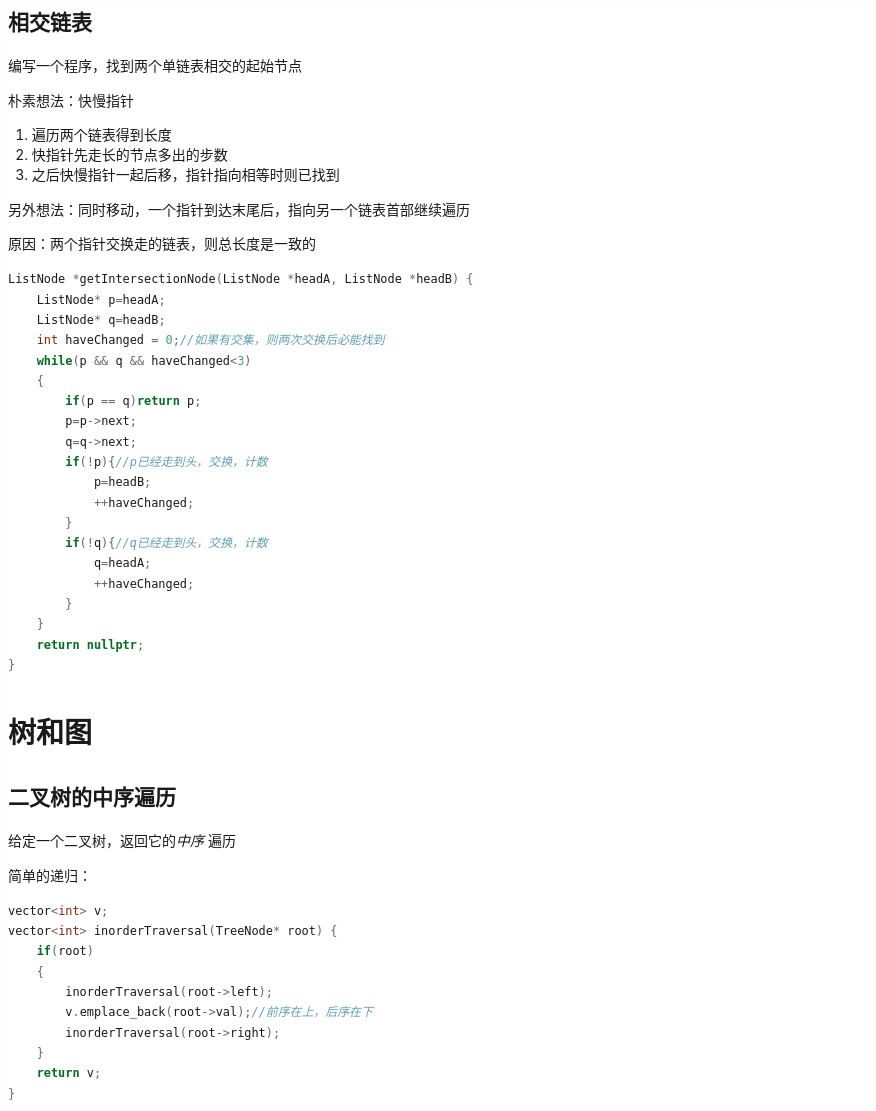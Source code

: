 ## 相交链表

编写一个程序，找到两个单链表相交的起始节点

朴素想法：快慢指针

1. 遍历两个链表得到长度
2. 快指针先走长的节点多出的步数
3. 之后快慢指针一起后移，指针指向相等时则已找到

另外想法：同时移动，一个指针到达末尾后，指向另一个链表首部继续遍历

原因：两个指针交换走的链表，则总长度是一致的

```cpp
ListNode *getIntersectionNode(ListNode *headA, ListNode *headB) {
    ListNode* p=headA;
    ListNode* q=headB;
    int haveChanged = 0;//如果有交集，则两次交换后必能找到
    while(p && q && haveChanged<3)
    {
        if(p == q)return p;
        p=p->next;
        q=q->next;
        if(!p){//p已经走到头，交换，计数
            p=headB;
            ++haveChanged;
        }
        if(!q){//q已经走到头，交换，计数
            q=headA;
            ++haveChanged;
        }
    }
    return nullptr;
}
```

# 树和图

## 二叉树的中序遍历

给定一个二叉树，返回它的*中序* 遍历

简单的递归：

```cpp
vector<int> v;
vector<int> inorderTraversal(TreeNode* root) {
    if(root)
    {
        inorderTraversal(root->left);
        v.emplace_back(root->val);//前序在上，后序在下
        inorderTraversal(root->right);
    }
    return v;
}
```
